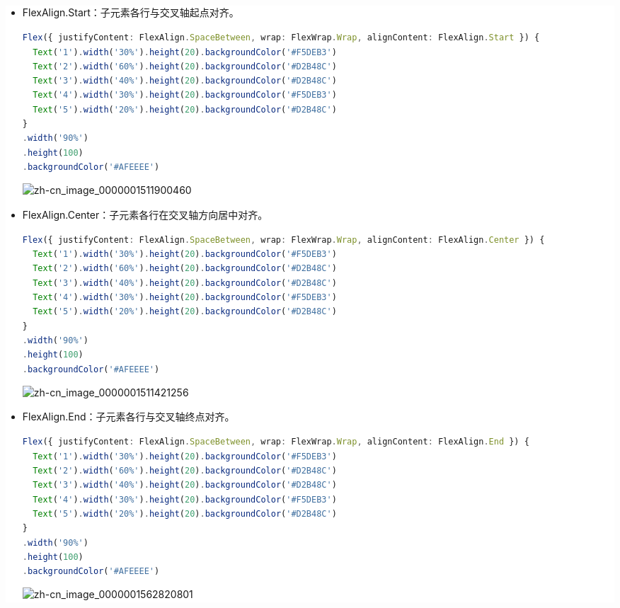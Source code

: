 - FlexAlign.Start：子元素各行与交叉轴起点对齐。


  ```ts
  Flex({ justifyContent: FlexAlign.SpaceBetween, wrap: FlexWrap.Wrap, alignContent: FlexAlign.Start }) {
    Text('1').width('30%').height(20).backgroundColor('#F5DEB3')
    Text('2').width('60%').height(20).backgroundColor('#D2B48C')
    Text('3').width('40%').height(20).backgroundColor('#D2B48C')
    Text('4').width('30%').height(20).backgroundColor('#F5DEB3')
    Text('5').width('20%').height(20).backgroundColor('#D2B48C')
  }
  .width('90%')
  .height(100)
  .backgroundColor('#AFEEEE')          
  ```

  ![zh-cn_image_0000001511900460](figures/zh-cn_image_0000001511900460.png)

- FlexAlign.Center：子元素各行在交叉轴方向居中对齐。


  ```ts
  Flex({ justifyContent: FlexAlign.SpaceBetween, wrap: FlexWrap.Wrap, alignContent: FlexAlign.Center }) {
    Text('1').width('30%').height(20).backgroundColor('#F5DEB3')
    Text('2').width('60%').height(20).backgroundColor('#D2B48C')
    Text('3').width('40%').height(20).backgroundColor('#D2B48C')
    Text('4').width('30%').height(20).backgroundColor('#F5DEB3')
    Text('5').width('20%').height(20).backgroundColor('#D2B48C')
  }
  .width('90%')
  .height(100)
  .backgroundColor('#AFEEEE')          
  ```

  ![zh-cn_image_0000001511421256](figures/zh-cn_image_0000001511421256.png)

- FlexAlign.End：子元素各行与交叉轴终点对齐。


  ```ts
  Flex({ justifyContent: FlexAlign.SpaceBetween, wrap: FlexWrap.Wrap, alignContent: FlexAlign.End }) {
    Text('1').width('30%').height(20).backgroundColor('#F5DEB3')
    Text('2').width('60%').height(20).backgroundColor('#D2B48C')
    Text('3').width('40%').height(20).backgroundColor('#D2B48C')
    Text('4').width('30%').height(20).backgroundColor('#F5DEB3')
    Text('5').width('20%').height(20).backgroundColor('#D2B48C')
  }
  .width('90%')
  .height(100)
  .backgroundColor('#AFEEEE')          
  ```

  ![zh-cn_image_0000001562820801](figures/zh-cn_image_0000001562820801.png)
